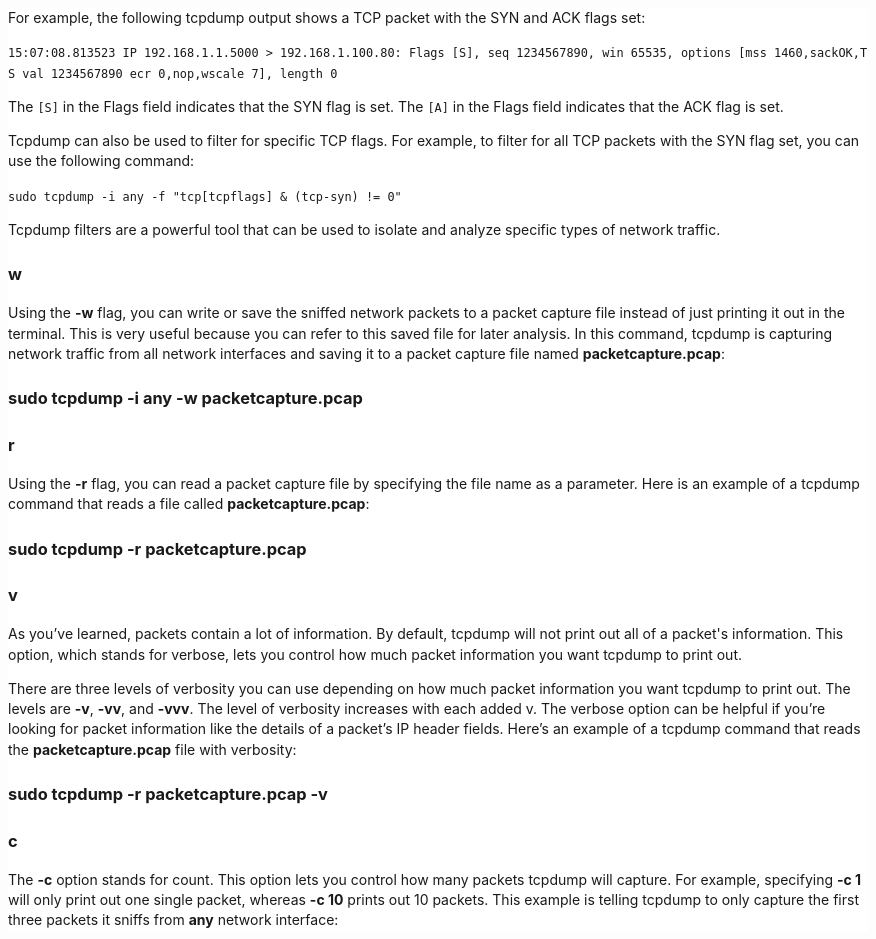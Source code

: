 For example, the following tcpdump output shows a TCP packet with the SYN and ACK flags set:

```
15:07:08.813523 IP 192.168.1.1.5000 > 192.168.1.100.80: Flags [S], seq 1234567890, win 65535, options [mss 1460,sackOK,TS val 1234567890 ecr 0,nop,wscale 7], length 0

```

The `[S]` in the Flags field indicates that the SYN flag is set. The `[A]` in the Flags field indicates that the ACK flag is set.

Tcpdump can also be used to filter for specific TCP flags. For example, to filter for all TCP packets with the SYN flag set, you can use the following command:

```
sudo tcpdump -i any -f "tcp[tcpflags] & (tcp-syn) != 0"

```

Tcpdump filters are a powerful tool that can be used to isolate and analyze specific types of network traffic.

### **w**

Using the **-w** flag, you can write or save the sniffed network packets to a packet capture file instead of just printing it out in the terminal. This is very useful because you can refer to this saved file for later analysis. In this command, tcpdump is capturing network traffic from all network interfaces and saving it to a packet capture file named **packetcapture.pcap**:

### **sudo tcpdump -i any -w packetcapture.pcap**

### **r**

Using the **-r** flag, you can read a packet capture file by specifying the file name as a parameter. Here is an example of a tcpdump command that reads a file called **packetcapture.pcap**:

### **sudo tcpdump -r packetcapture.pcap**

### **v**

As you’ve learned, packets contain a lot of information. By default, tcpdump will not print out all of a packet's information. This option, which stands for verbose, lets you control how much packet information you want tcpdump to print out.

There are three levels of verbosity you can use depending on how much packet information you want tcpdump to print out. The levels are **-v**, **-vv**, and **-vvv**. The level of verbosity increases with each added v. The verbose option can be helpful if you’re looking for packet information like the details of a packet’s IP header fields. Here’s an example of a tcpdump command that reads the **packetcapture.pcap** file with verbosity:

### **sudo tcpdump -r packetcapture.pcap -v**

### **c**

The **-c** option stands for count. This option lets you control how many packets tcpdump will capture. For example, specifying **-c 1** will only print out one single packet, whereas **-c 10** prints out 10 packets. This example is telling tcpdump to only capture the first three packets it sniffs from **any** network interface:
